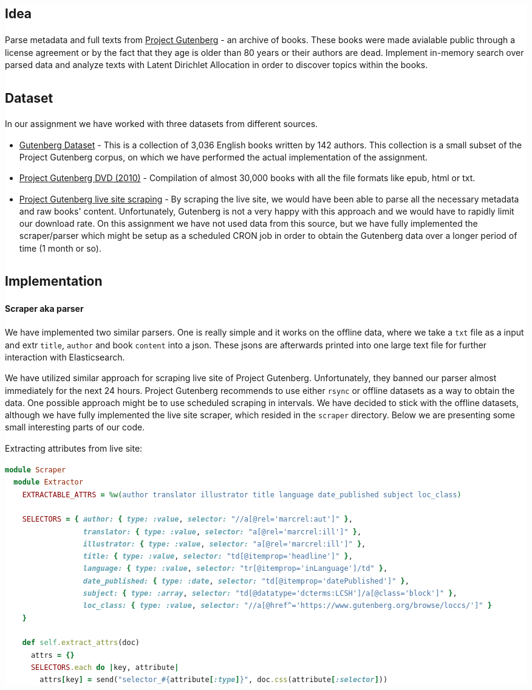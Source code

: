## Idea

Parse metadata and full texts from [Project Gutenberg](http://www.gutenberg.org/wiki/Main_Page) - an archive of books. These books were made avialable public through a license agreement or by the fact that they age is older than 80 years or their authors are dead. Implement in-memory search over parsed data and analyze texts with Latent Dirichlet Allocation in order to discover topics within the books.

## Dataset

In our assignment we have worked with three datasets from different sources.

*   [Gutenberg Dataset](http://web.eecs.umich.edu/~lahiri/gutenberg_dataset.html) - This is a collection of 3,036 English books written by 142 authors. This collection is a small subset of the Project Gutenberg corpus, on which we have performed the actual implementation of the assignment.

*   [Project Gutenberg DVD (2010)](https://www.google.sk/webhp?sourceid=chrome-instant&ion=1&espv=2&ie=UTF-8#q=project%20gutenberg%20dvd%202010) - Compilation of almost 30,000 books with all the file formats like epub, html or txt.

*   [Project Gutenberg live site scraping](http://www.gutenberg.org/ebooks/50131) - By scraping the live site, we would have been able to parse all the necessary metadata and raw books' content. Unfortunately, Gutenberg is not a very happy with this approach and we would have to rapidly limit our download rate. On this assignment we have not used data from this source, but we have fully implemented the scraper/parser which might be setup as a scheduled CRON job in order to obtain the Gutenberg data over a longer period of time (1 month or so).

## Implementation

#### Scraper aka parser

We have implemented two similar parsers. One is really simple and it works on the offline data, where we take a `txt` file as a input and extr `title`, `author` and book `content` into a json. These jsons are afterwards printed into one large text file for further interaction with Elasticsearch.

We have utilized similar approach for scraping live site of Project Gutenberg. Unfortunately, they banned our parser almost immediately for the next 24 hours. Project Gutenberg recommends to use either `rsync` or offline datasets as a way to obtain the data. One possible approach might be to use scheduled scraping in intervals. We have decided to stick with the offline datasets, although we have fully implemented the live site scraper, which resided in the `scraper` directory. Below we are presenting some small interesting parts of our code.

Extracting attributes from live site:
```ruby
module Scraper
  module Extractor
    EXTRACTABLE_ATTRS = %w(author translator illustrator title language date_published subject loc_class)

    SELECTORS = { author: { type: :value, selector: "//a[@rel='marcrel:aut']" },
                  translator: { type: :value, selector: "a[@rel='marcrel:ill']" },
                  illustrator: { type: :value, selector: "a[@rel='marcrel:ill']" },
                  title: { type: :value, selector: "td[@itemprop='headline']" },
                  language: { type: :value, selector: "tr[@itemprop='inLanguage']/td" },
                  date_published: { type: :date, selector: "td[@itemprop='datePublished']" },
                  subject: { type: :array, selector: "td[@datatype='dcterms:LCSH']/a[@class='block']" },
                  loc_class: { type: :value, selector: "//a[@href^='https://www.gutenberg.org/browse/loccs/']" }
    }

    def self.extract_attrs(doc)
      attrs = {}
      SELECTORS.each do |key, attribute|
        attrs[key] = send("selector_#{attribute[:type]}", doc.css(attribute[:selector]))
```